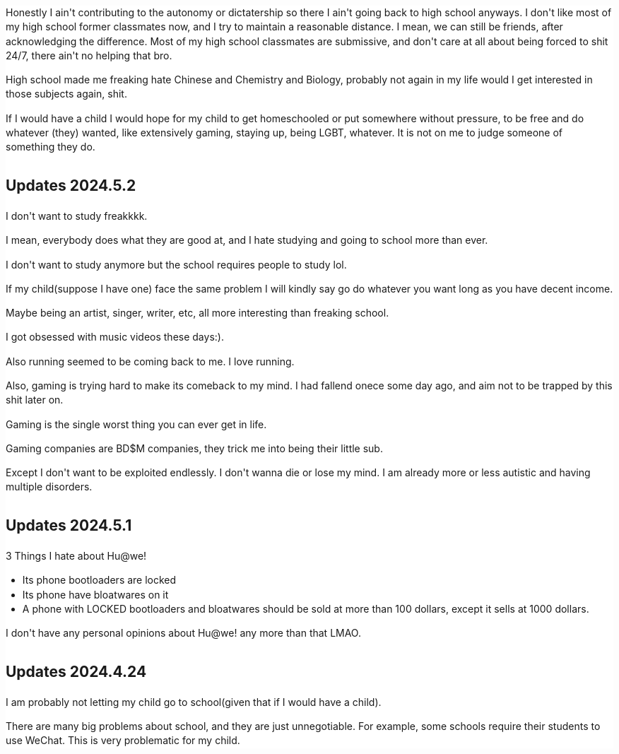 Honestly I ain't contributing to the autonomy or dictatership so there I ain't going back to high school anyways. I don't like most of my high school former classmates now, and I try to maintain a reasonable distance. I mean, we can still be friends, after acknowledging the difference. Most of my high school classmates are submissive, and don't care at all about being forced to shit 24/7, there ain't no helping that bro.

High school made me freaking hate Chinese and Chemistry and Biology, probably not again in my life would I get interested in those subjects again, shit.

If I would have a child I would hope for my child to get homeschooled or put somewhere without pressure, to be free and do whatever (they) wanted, like extensively gaming, staying up, being LGBT, whatever. It is not on me to judge someone of something they do.

## Updates 2024.5.2

I don't want to study freakkkk.

I mean, everybody does what they are good at, and I hate studying and going to school more than ever.

I don't want to study anymore but the school requires people to study lol.

If my child(suppose I have one) face the same problem I will kindly say go do whatever you want long as you have decent income.

Maybe being an artist, singer, writer, etc, all more interesting than freaking school.

I got obsessed with music videos these days:\).

Also running seemed to be coming back to me. I love running.

Also, gaming is trying hard to make its comeback to my mind. I had fallend onece some day ago, and aim not to be trapped by this shit later on.

Gaming is the single worst thing you can ever get in life.

Gaming companies are BD$M companies, they trick me into being their little sub.

Except I don't want to be exploited endlessly. I don't wanna die or lose my mind. I am already more or less autistic and having multiple disorders.

## Updates 2024.5.1

3 Things I hate about Hu@we!

- Its phone bootloaders are locked
- Its phone have bloatwares on it
- A phone with LOCKED bootloaders and bloatwares should be sold at more than 100 dollars, except it sells at 1000 dollars.

I don't have any personal opinions about Hu@we! any more than that LMAO.

## Updates 2024.4.24

I am probably not letting my child go to school(given that if I would have a child).

There are many big problems about school, and they are just unnegotiable. For example, some schools require their students to use WeChat. This is very problematic for my child.
